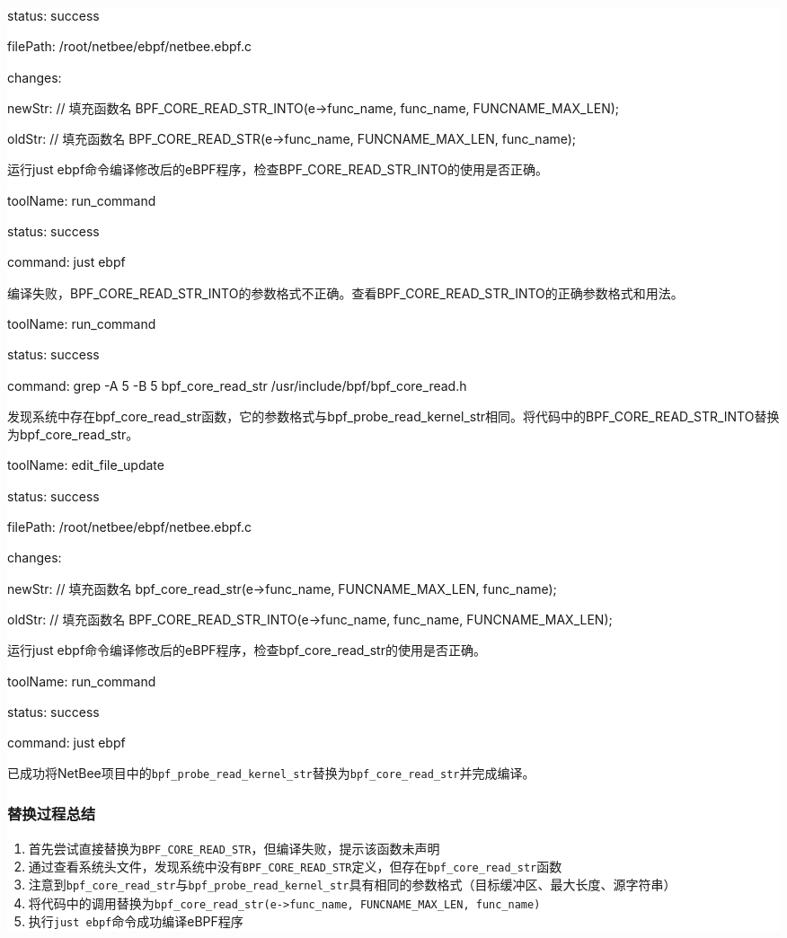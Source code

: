 status: success
          
            
filePath: /root/netbee/ebpf/netbee.ebpf.c
          
changes: 
              
newStr:     // 填充函数名
    BPF_CORE_READ_STR_INTO(e->func_name, func_name, FUNCNAME_MAX_LEN);
              
oldStr:     // 填充函数名
    BPF_CORE_READ_STR(e->func_name, FUNCNAME_MAX_LEN, func_name);
            
          
运行just ebpf命令编译修改后的eBPF程序，检查BPF_CORE_READ_STR_INTO的使用是否正确。
        
            
toolName: run_command
            
status: success
          
command: just ebpf
          
编译失败，BPF_CORE_READ_STR_INTO的参数格式不正确。查看BPF_CORE_READ_STR_INTO的正确参数格式和用法。
        
            
toolName: run_command
            
status: success
          
command: grep -A 5 -B 5 bpf_core_read_str /usr/include/bpf/bpf_core_read.h
          
发现系统中存在bpf_core_read_str函数，它的参数格式与bpf_probe_read_kernel_str相同。将代码中的BPF_CORE_READ_STR_INTO替换为bpf_core_read_str。
        
            
toolName: edit_file_update
            
status: success
          
            
filePath: /root/netbee/ebpf/netbee.ebpf.c
          
changes: 
              
newStr:     // 填充函数名
    bpf_core_read_str(e->func_name, FUNCNAME_MAX_LEN, func_name);
              
oldStr:     // 填充函数名
    BPF_CORE_READ_STR_INTO(e->func_name, func_name, FUNCNAME_MAX_LEN);
            
          
运行just ebpf命令编译修改后的eBPF程序，检查bpf_core_read_str的使用是否正确。
        
            
toolName: run_command
            
status: success
          
command: just ebpf
          
已成功将NetBee项目中的`bpf_probe_read_kernel_str`替换为`bpf_core_read_str`并完成编译。

### 替换过程总结
1. 首先尝试直接替换为`BPF_CORE_READ_STR`，但编译失败，提示该函数未声明
2. 通过查看系统头文件，发现系统中没有`BPF_CORE_READ_STR`定义，但存在`bpf_core_read_str`函数
3. 注意到`bpf_core_read_str`与`bpf_probe_read_kernel_str`具有相同的参数格式（目标缓冲区、最大长度、源字符串）
4. 将代码中的调用替换为`bpf_core_read_str(e->func_name, FUNCNAME_MAX_LEN, func_name)`
5. 执行`just ebpf`命令成功编译eBPF程序
